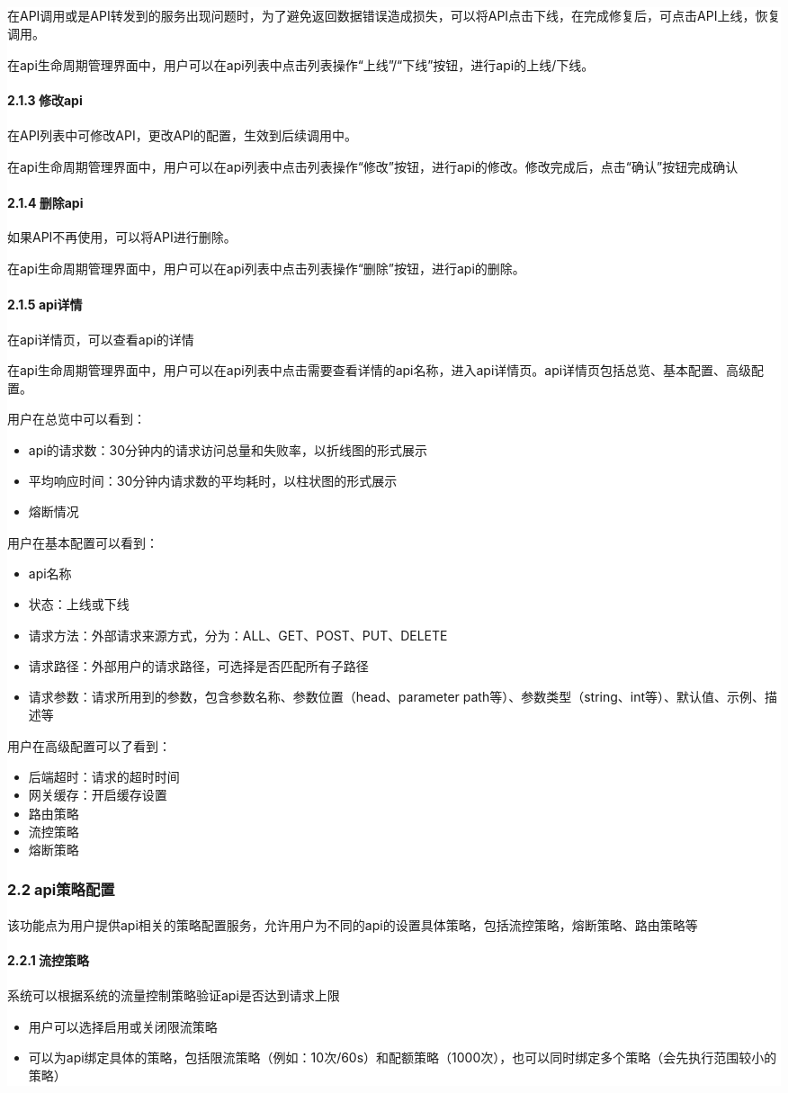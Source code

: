 ​	在API调用或是API转发到的服务出现问题时，为了避免返回数据错误造成损失，可以将API点击下线，在完成修复后，可点击API上线，恢复调用。

​	在api生命周期管理界面中，用户可以在api列表中点击列表操作“上线”/“下线”按钮，进行api的上线/下线。

#### 2.1.3	修改api

在API列表中可修改API，更改API的配置，生效到后续调用中。

在api生命周期管理界面中，用户可以在api列表中点击列表操作“修改”按钮，进行api的修改。修改完成后，点击“确认”按钮完成确认

####  2.1.4	删除api

如果API不再使用，可以将API进行删除。

在api生命周期管理界面中，用户可以在api列表中点击列表操作“删除”按钮，进行api的删除。

####  2.1.5	api详情

在api详情页，可以查看api的详情

在api生命周期管理界面中，用户可以在api列表中点击需要查看详情的api名称，进入api详情页。api详情页包括总览、基本配置、高级配置。

用户在总览中可以看到：

* api的请求数：30分钟内的请求访问总量和失败率，以折线图的形式展示

* 平均响应时间：30分钟内请求数的平均耗时，以柱状图的形式展示

* 熔断情况

用户在基本配置可以看到：

* api名称
* 状态：上线或下线

* 请求方法：外部请求来源方式，分为：ALL、GET、POST、PUT、DELETE

* 请求路径：外部用户的请求路径，可选择是否匹配所有子路径

* 请求参数：请求所用到的参数，包含参数名称、参数位置（head、parameter path等）、参数类型（string、int等）、默认值、示例、描述等

用户在高级配置可以了看到：

* 后端超时：请求的超时时间
* 网关缓存：开启缓存设置
* 路由策略
* 流控策略
* 熔断策略


### 2.2	api策略配置

​	该功能点为用户提供api相关的策略配置服务，允许用户为不同的api的设置具体策略，包括流控策略，熔断策略、路由策略等

#### 2.2.1 流控策略

系统可以根据系统的流量控制策略验证api是否达到请求上限

* 用户可以选择启用或关闭限流策略

* 可以为api绑定具体的策略，包括限流策略（例如：10次/60s）和配额策略（1000次），也可以同时绑定多个策略（会先执行范围较小的策略）
